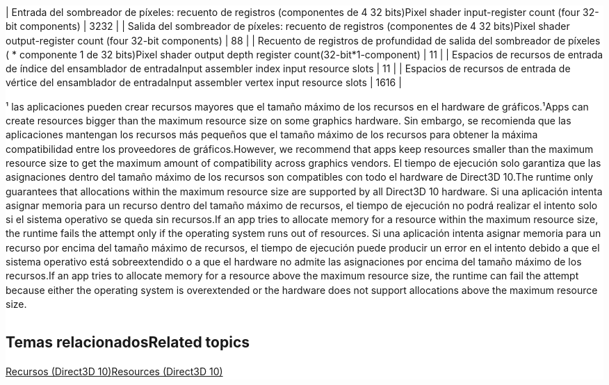 | <span data-ttu-id="862c5-179">Entrada del sombreador de píxeles: recuento de registros (componentes de 4 32 bits)</span><span class="sxs-lookup"><span data-stu-id="862c5-179">Pixel shader input-register count (four 32-bit components)</span></span>                                             | <span data-ttu-id="862c5-180">32</span><span class="sxs-lookup"><span data-stu-id="862c5-180">32</span></span>                                                   |
| <span data-ttu-id="862c5-181">Salida del sombreador de píxeles: recuento de registros (componentes de 4 32 bits)</span><span class="sxs-lookup"><span data-stu-id="862c5-181">Pixel shader output-register count (four 32-bit components)</span></span>                                            | <span data-ttu-id="862c5-182">8</span><span class="sxs-lookup"><span data-stu-id="862c5-182">8</span></span>                                                    |
| <span data-ttu-id="862c5-183">Recuento de registros de profundidad de salida del sombreador de píxeles ( \* componente 1 de 32 bits)</span><span class="sxs-lookup"><span data-stu-id="862c5-183">Pixel shader output depth register count(32-bit\*1-component)</span></span>                                          | <span data-ttu-id="862c5-184">1</span><span class="sxs-lookup"><span data-stu-id="862c5-184">1</span></span>                                                    |
| <span data-ttu-id="862c5-185">Espacios de recursos de entrada de índice del ensamblador de entrada</span><span class="sxs-lookup"><span data-stu-id="862c5-185">Input assembler index input resource slots</span></span>                                                             | <span data-ttu-id="862c5-186">1</span><span class="sxs-lookup"><span data-stu-id="862c5-186">1</span></span>                                                    |
| <span data-ttu-id="862c5-187">Espacios de recursos de entrada de vértice del ensamblador de entrada</span><span class="sxs-lookup"><span data-stu-id="862c5-187">Input assembler vertex input resource slots</span></span>                                                            | <span data-ttu-id="862c5-188">16</span><span class="sxs-lookup"><span data-stu-id="862c5-188">16</span></span>                                                   |



 

<span data-ttu-id="862c5-189">¹ las aplicaciones pueden crear recursos mayores que el tamaño máximo de los recursos en el hardware de gráficos.</span><span class="sxs-lookup"><span data-stu-id="862c5-189">¹Apps can create resources bigger than the maximum resource size on some graphics hardware.</span></span> <span data-ttu-id="862c5-190">Sin embargo, se recomienda que las aplicaciones mantengan los recursos más pequeños que el tamaño máximo de los recursos para obtener la máxima compatibilidad entre los proveedores de gráficos.</span><span class="sxs-lookup"><span data-stu-id="862c5-190">However, we recommend that apps keep resources smaller than the maximum resource size to get the maximum amount of compatibility across graphics vendors.</span></span> <span data-ttu-id="862c5-191">El tiempo de ejecución solo garantiza que las asignaciones dentro del tamaño máximo de los recursos son compatibles con todo el hardware de Direct3D 10.</span><span class="sxs-lookup"><span data-stu-id="862c5-191">The runtime only guarantees that allocations within the maximum resource size are supported by all Direct3D 10 hardware.</span></span> <span data-ttu-id="862c5-192">Si una aplicación intenta asignar memoria para un recurso dentro del tamaño máximo de recursos, el tiempo de ejecución no podrá realizar el intento solo si el sistema operativo se queda sin recursos.</span><span class="sxs-lookup"><span data-stu-id="862c5-192">If an app tries to allocate memory for a resource within the maximum resource size, the runtime fails the attempt only if the operating system runs out of resources.</span></span> <span data-ttu-id="862c5-193">Si una aplicación intenta asignar memoria para un recurso por encima del tamaño máximo de recursos, el tiempo de ejecución puede producir un error en el intento debido a que el sistema operativo está sobreextendido o a que el hardware no admite las asignaciones por encima del tamaño máximo de los recursos.</span><span class="sxs-lookup"><span data-stu-id="862c5-193">If an app tries to allocate memory for a resource above the maximum resource size, the runtime can fail the attempt because either the operating system is overextended or the hardware does not support allocations above the maximum resource size.</span></span>

## <a name="related-topics"></a><span data-ttu-id="862c5-194">Temas relacionados</span><span class="sxs-lookup"><span data-stu-id="862c5-194">Related topics</span></span>

<dl> <dt>

[<span data-ttu-id="862c5-195">Recursos (Direct3D 10)</span><span class="sxs-lookup"><span data-stu-id="862c5-195">Resources (Direct3D 10)</span></span>](d3d10-graphics-programming-guide-resources.md)
</dt> </dl>

 

 



